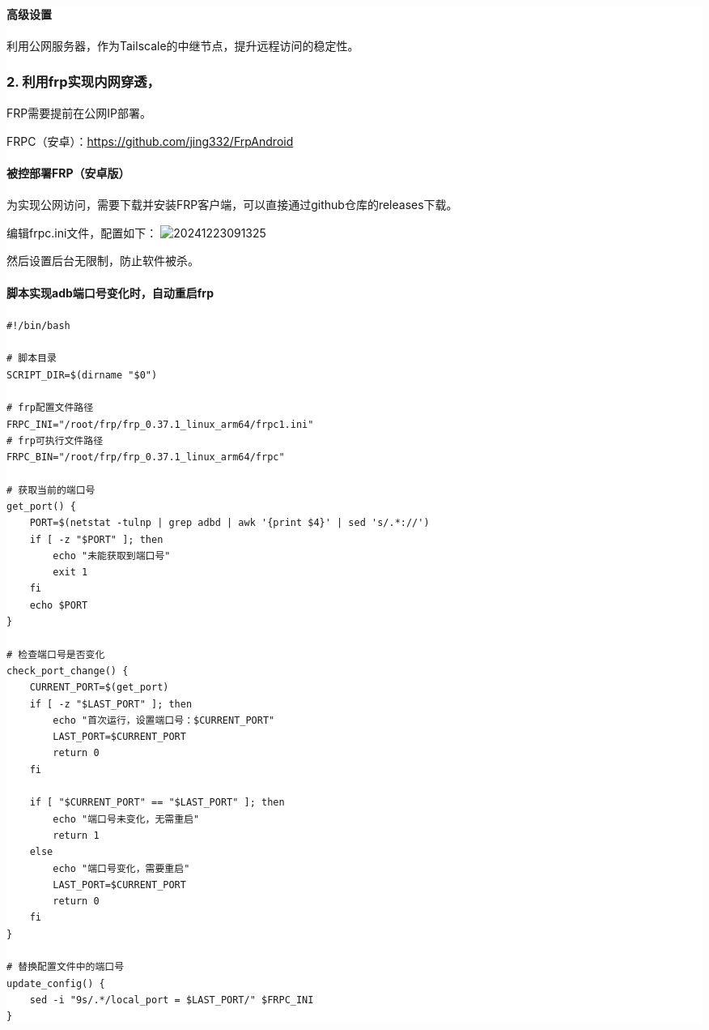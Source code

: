 #### 高级设置

利用公网服务器，作为Tailscale的中继节点，提升远程访问的稳定性。

### 2. 利用frp实现内网穿透，

FRP需要提前在公网IP部署。

FRPC（安卓）：https://github.com/jing332/FrpAndroid

#### 被控部署FRP（安卓版）

为实现公网访问，需要下载并安装FRP客户端，可以直接通过github仓库的releases下载。

编辑frpc.ini文件，配置如下：
![20241223091325](https://s2.loli.net/2024/12/23/FkdCu6w3nyez5R7.png)

然后设置后台无限制，防止软件被杀。

#### 脚本实现adb端口号变化时，自动重启frp

```shell
#!/bin/bash

# 脚本目录
SCRIPT_DIR=$(dirname "$0")

# frp配置文件路径
FRPC_INI="/root/frp/frp_0.37.1_linux_arm64/frpc1.ini"
# frp可执行文件路径
FRPC_BIN="/root/frp/frp_0.37.1_linux_arm64/frpc"

# 获取当前的端口号
get_port() {
    PORT=$(netstat -tulnp | grep adbd | awk '{print $4}' | sed 's/.*://')
    if [ -z "$PORT" ]; then
        echo "未能获取到端口号"
        exit 1
    fi
    echo $PORT
}

# 检查端口号是否变化
check_port_change() {
    CURRENT_PORT=$(get_port)
    if [ -z "$LAST_PORT" ]; then
        echo "首次运行，设置端口号：$CURRENT_PORT"
        LAST_PORT=$CURRENT_PORT
        return 0
    fi

    if [ "$CURRENT_PORT" == "$LAST_PORT" ]; then
        echo "端口号未变化，无需重启"
        return 1
    else
        echo "端口号变化，需要重启"
        LAST_PORT=$CURRENT_PORT
        return 0
    fi
}

# 替换配置文件中的端口号
update_config() {
    sed -i "9s/.*/local_port = $LAST_PORT/" $FRPC_INI
}

```
